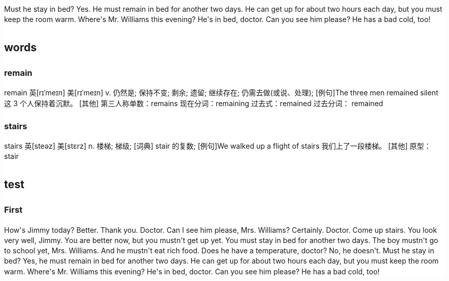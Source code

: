Must he stay in bed?
Yes. He must remain in bed for another two days.
He can get up for about two hours each day, 
but you must keep the room warm.
Where's Mr. Williams this evening?
He's in bed, doctor.
Can you see him please?
He has a bad cold, too!


<a id="org4e64397"></a>

## words


### remain

remain	英[rɪˈmeɪn]
美[rɪˈmeɪn]
v.	仍然是; 保持不变; 剩余; 遗留; 继续存在; 仍需去做(或说、处理);
[例句]The three men remained silent
这 3 个人保持着沉默。
[其他]	第三人称单数：remains 现在分词：remaining 过去式：remained 过去分词：
remained


### stairs

stairs	英[steəz]
美[stɛrz]
n.	楼梯; 梯级;
[词典]	stair 的复数;
[例句]We walked up a flight of stairs
我们上了一段楼梯。
[其他]	原型： stair


<a id="org713e026"></a>

## test


### First

How's Jimmy today?
Better. Thank you. Doctor.
Can I see him please, Mrs. Williams?
Certainly. Doctor.
Come up stairs.
You look very well, Jimmy.
You are better now, 
but you mustn't get up yet.
You must stay in bed for another two days.
The boy mustn't go to school yet, Mrs. Williams.
And he mustn't eat rich food.
Does he have a temperature, doctor?
No, he doesn't.
Must he stay in bed?
Yes, he must remain in bed for another two days.
He can get up for about two hours each day,
but you must keep the room warm.
Where's Mr. Williams this evening?
He's in bed, doctor.
Can you see him please?
He has a bad cold, too!

